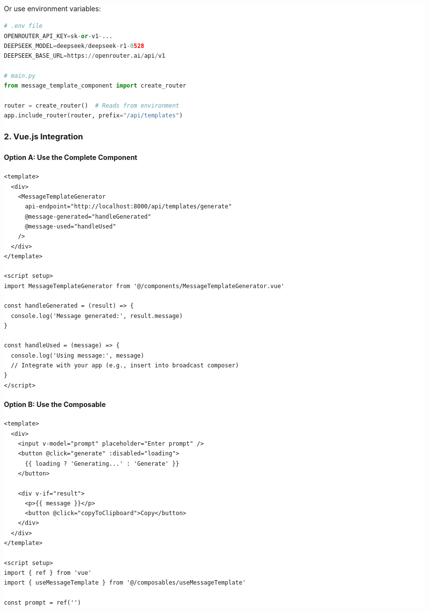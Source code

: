 Or use environment variables:

```python
# .env file
OPENROUTER_API_KEY=sk-or-v1-...
DEEPSEEK_MODEL=deepseek/deepseek-r1-0528
DEEPSEEK_BASE_URL=https://openrouter.ai/api/v1

# main.py
from message_template_component import create_router

router = create_router()  # Reads from environment
app.include_router(router, prefix="/api/templates")
```

### 2. Vue.js Integration

#### Option A: Use the Complete Component

```vue
<template>
  <div>
    <MessageTemplateGenerator
      api-endpoint="http://localhost:8000/api/templates/generate"
      @message-generated="handleGenerated"
      @message-used="handleUsed"
    />
  </div>
</template>

<script setup>
import MessageTemplateGenerator from '@/components/MessageTemplateGenerator.vue'

const handleGenerated = (result) => {
  console.log('Message generated:', result.message)
}

const handleUsed = (message) => {
  console.log('Using message:', message)
  // Integrate with your app (e.g., insert into broadcast composer)
}
</script>
```

#### Option B: Use the Composable

```vue
<template>
  <div>
    <input v-model="prompt" placeholder="Enter prompt" />
    <button @click="generate" :disabled="loading">
      {{ loading ? 'Generating...' : 'Generate' }}
    </button>
    
    <div v-if="result">
      <p>{{ message }}</p>
      <button @click="copyToClipboard">Copy</button>
    </div>
  </div>
</template>

<script setup>
import { ref } from 'vue'
import { useMessageTemplate } from '@/composables/useMessageTemplate'

const prompt = ref('')
```